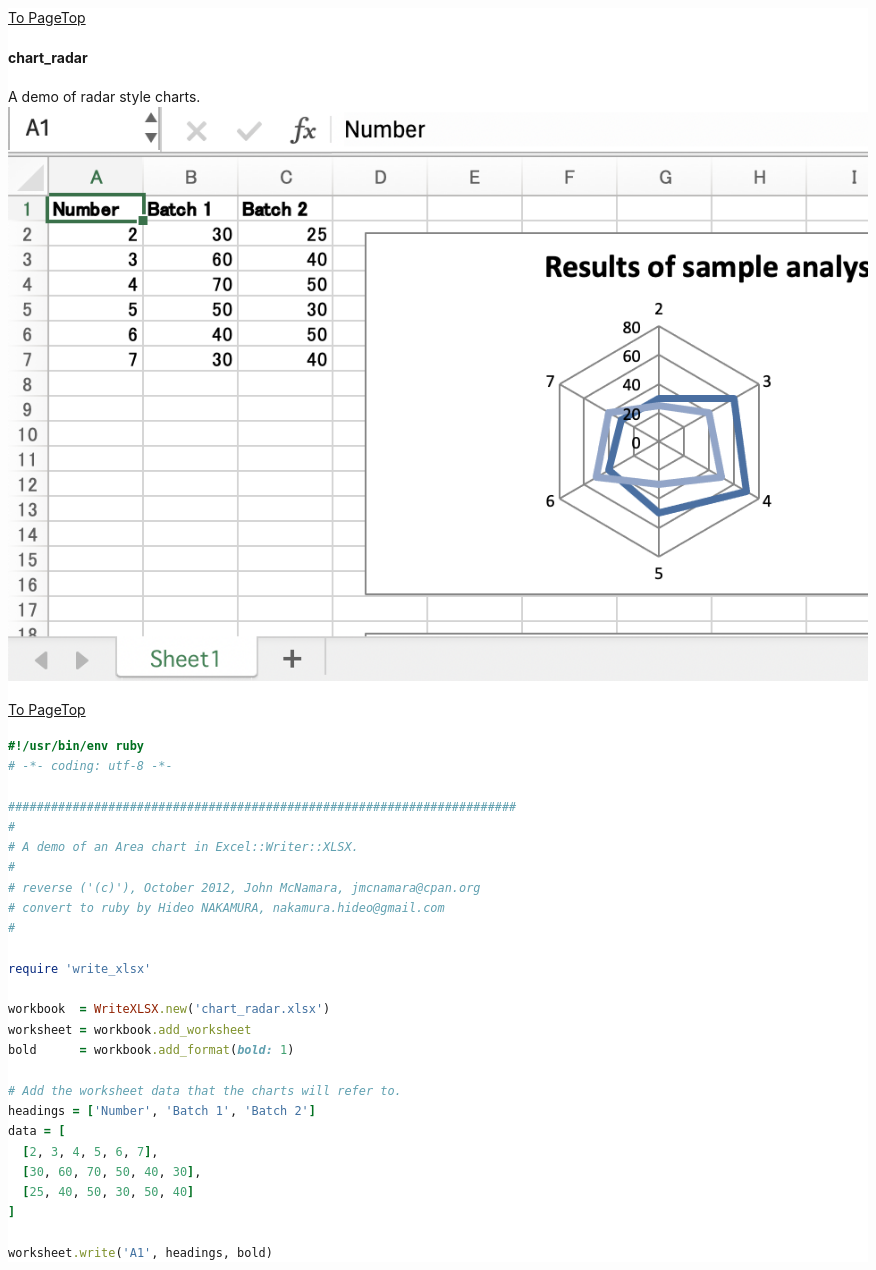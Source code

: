 [To PageTop](#top)

#### <a name="chart_radar" class="anchor" href="#chart_radar"><span class="octicon octicon-link" /></a>chart_radar
A demo of radar style charts.
![Output from chart_radar.rb](images/examples/chart_radar.png)

[To PageTop](#top)

```rb
#!/usr/bin/env ruby
# -*- coding: utf-8 -*-

#######################################################################
#
# A demo of an Area chart in Excel::Writer::XLSX.
#
# reverse ('(c)'), October 2012, John McNamara, jmcnamara@cpan.org
# convert to ruby by Hideo NAKAMURA, nakamura.hideo@gmail.com
#

require 'write_xlsx'

workbook  = WriteXLSX.new('chart_radar.xlsx')
worksheet = workbook.add_worksheet
bold      = workbook.add_format(bold: 1)

# Add the worksheet data that the charts will refer to.
headings = ['Number', 'Batch 1', 'Batch 2']
data = [
  [2, 3, 4, 5, 6, 7],
  [30, 60, 70, 50, 40, 30],
  [25, 40, 50, 30, 50, 40]
]

worksheet.write('A1', headings, bold)
```